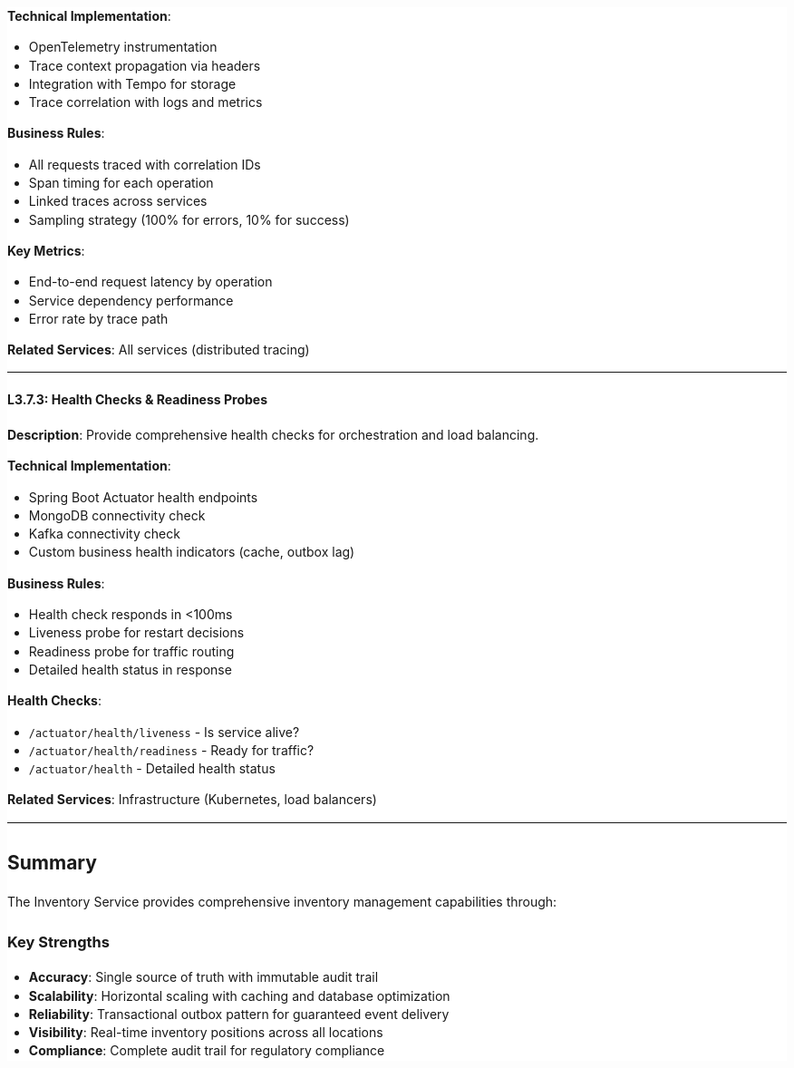 **Technical Implementation**:
- OpenTelemetry instrumentation
- Trace context propagation via headers
- Integration with Tempo for storage
- Trace correlation with logs and metrics

**Business Rules**:
- All requests traced with correlation IDs
- Span timing for each operation
- Linked traces across services
- Sampling strategy (100% for errors, 10% for success)

**Key Metrics**:
- End-to-end request latency by operation
- Service dependency performance
- Error rate by trace path

**Related Services**: All services (distributed tracing)

---

#### L3.7.3: Health Checks & Readiness Probes
**Description**: Provide comprehensive health checks for orchestration and load balancing.

**Technical Implementation**:
- Spring Boot Actuator health endpoints
- MongoDB connectivity check
- Kafka connectivity check
- Custom business health indicators (cache, outbox lag)

**Business Rules**:
- Health check responds in <100ms
- Liveness probe for restart decisions
- Readiness probe for traffic routing
- Detailed health status in response

**Health Checks**:
- `/actuator/health/liveness` - Is service alive?
- `/actuator/health/readiness` - Ready for traffic?
- `/actuator/health` - Detailed health status

**Related Services**: Infrastructure (Kubernetes, load balancers)

---

## Summary

The Inventory Service provides comprehensive inventory management capabilities through:

### Key Strengths
- **Accuracy**: Single source of truth with immutable audit trail
- **Scalability**: Horizontal scaling with caching and database optimization
- **Reliability**: Transactional outbox pattern for guaranteed event delivery
- **Visibility**: Real-time inventory positions across all locations
- **Compliance**: Complete audit trail for regulatory compliance
